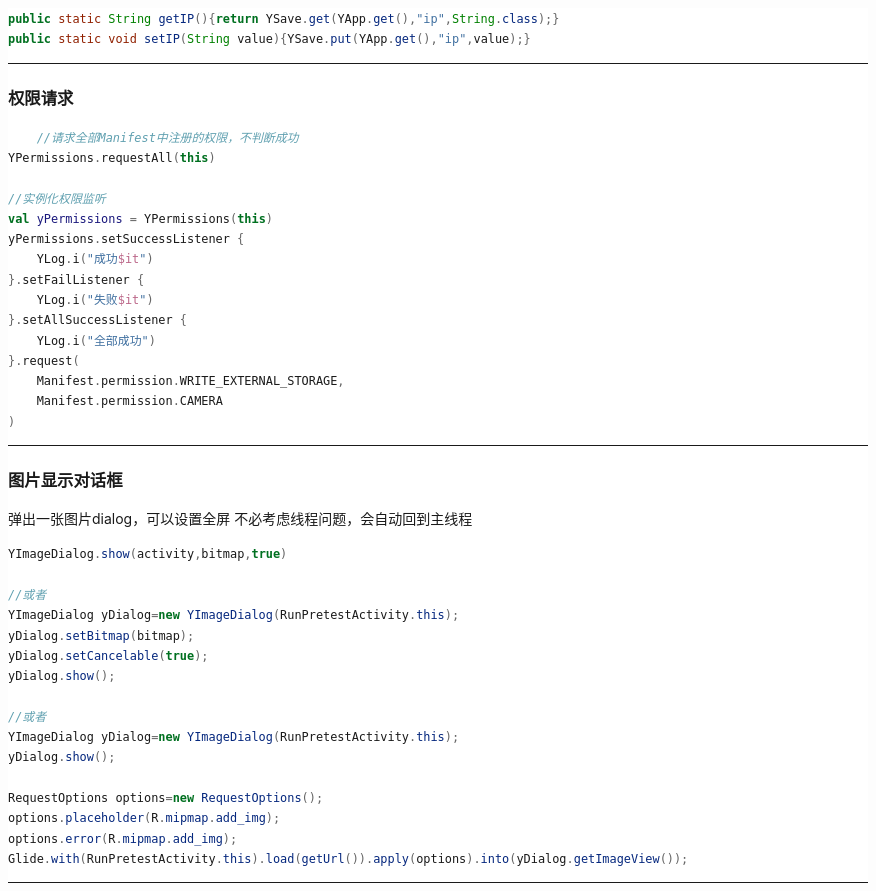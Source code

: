 ```java
public static String getIP(){return YSave.get(YApp.get(),"ip",String.class);}
public static void setIP(String value){YSave.put(YApp.get(),"ip",value);}
```

----

### 权限请求

```kotlin
    //请求全部Manifest中注册的权限，不判断成功
YPermissions.requestAll(this)

//实例化权限监听
val yPermissions = YPermissions(this)
yPermissions.setSuccessListener {
    YLog.i("成功$it")
}.setFailListener {
    YLog.i("失败$it")
}.setAllSuccessListener {
    YLog.i("全部成功")
}.request(
    Manifest.permission.WRITE_EXTERNAL_STORAGE,
    Manifest.permission.CAMERA
)
```

----

### 图片显示对话框

弹出一张图片dialog，可以设置全屏 不必考虑线程问题，会自动回到主线程

```java
YImageDialog.show(activity,bitmap,true)

//或者
YImageDialog yDialog=new YImageDialog(RunPretestActivity.this);
yDialog.setBitmap(bitmap);
yDialog.setCancelable(true);
yDialog.show();

//或者
YImageDialog yDialog=new YImageDialog(RunPretestActivity.this);
yDialog.show();

RequestOptions options=new RequestOptions();
options.placeholder(R.mipmap.add_img);
options.error(R.mipmap.add_img);
Glide.with(RunPretestActivity.this).load(getUrl()).apply(options).into(yDialog.getImageView());
```

----
